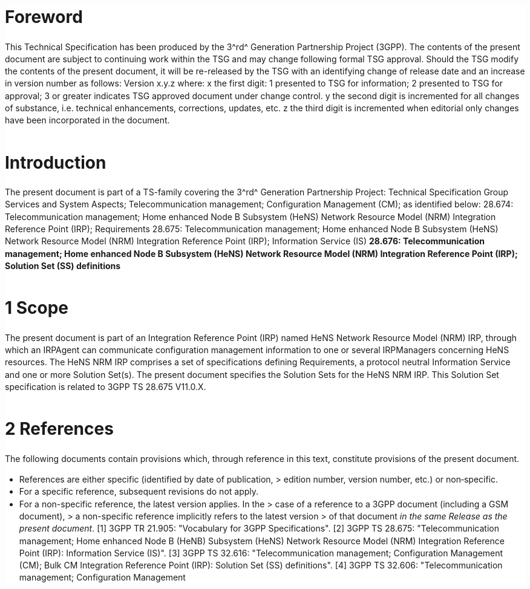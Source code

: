 # Foreword
This Technical Specification has been produced by the 3^rd^ Generation
Partnership Project (3GPP).
The contents of the present document are subject to continuing work within the
TSG and may change following formal TSG approval. Should the TSG modify the
contents of the present document, it will be re-released by the TSG with an
identifying change of release date and an increase in version number as
follows:
Version x.y.z
where:
x the first digit:
1 presented to TSG for information;
2 presented to TSG for approval;
3 or greater indicates TSG approved document under change control.
y the second digit is incremented for all changes of substance, i.e. technical
enhancements, corrections, updates, etc.
z the third digit is incremented when editorial only changes have been
incorporated in the document.
# Introduction
The present document is part of a TS-family covering the 3^rd^ Generation
Partnership Project: Technical Specification Group Services and System
Aspects; Telecommunication management; Configuration Management (CM); as
identified below:
28.674: Telecommunication management; Home enhanced Node B Subsystem (HeNS)
Network Resource Model (NRM) Integration Reference Point (IRP); Requirements
28.675: Telecommunication management; Home enhanced Node B Subsystem (HeNS)
Network Resource Model (NRM) Integration Reference Point (IRP); Information
Service (IS)
**28.676: Telecommunication management; Home enhanced Node B Subsystem (HeNS)
Network Resource Model (NRM) Integration Reference Point (IRP); Solution Set
(SS) definitions**
# 1 Scope
The present document is part of an Integration Reference Point (IRP) named
HeNS Network Resource Model (NRM) IRP, through which an IRPAgent can
communicate configuration management information to one or several IRPManagers
concerning HeNS resources. The HeNS NRM IRP comprises a set of specifications
defining Requirements, a protocol neutral Information Service and one or more
Solution Set(s).
The present document specifies the Solution Sets for the HeNS NRM IRP.
This Solution Set specification is related to 3GPP TS 28.675 V11.0.X.
# 2 References
The following documents contain provisions which, through reference in this
text, constitute provisions of the present document.
  * References are either specific (identified by date of publication, > edition number, version number, etc.) or non‑specific.
  * For a specific reference, subsequent revisions do not apply.
  * For a non-specific reference, the latest version applies. In the > case of a reference to a 3GPP document (including a GSM document), > a non-specific reference implicitly refers to the latest version > of that document _in the same Release as the present document_.
[1] 3GPP TR 21.905: "Vocabulary for 3GPP Specifications".
[2] 3GPP TS 28.675: "Telecommunication management; Home enhanced Node B (HeNB)
Subsystem (HeNS) Network Resource Model (NRM) Integration Reference Point
(IRP): Information Service (IS)".
[3] 3GPP TS 32.616: \"Telecommunication management; Configuration Management
(CM); Bulk CM Integration Reference Point (IRP): Solution Set (SS)
definitions\".
[4] 3GPP TS 32.606: \"Telecommunication management; Configuration Management